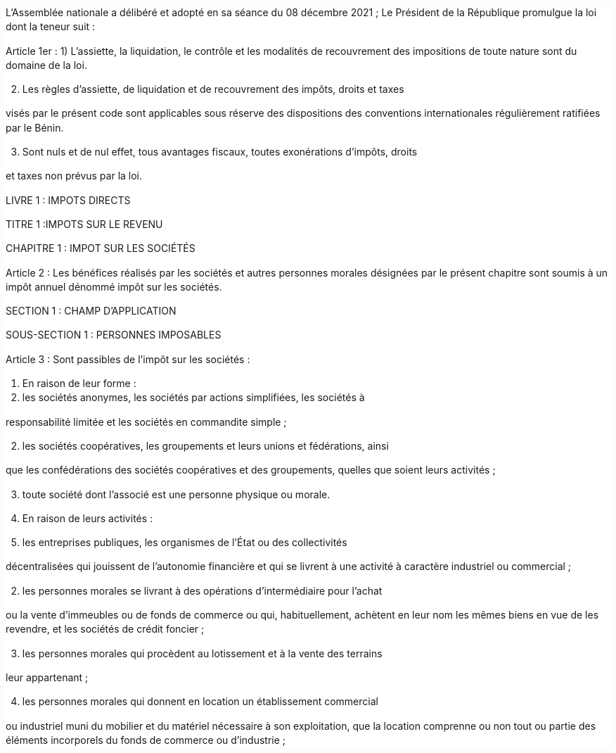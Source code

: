 ﻿L’Assemblée nationale a délibéré et adopté en sa séance du 08 décembre 2021 ; Le Président de la République promulgue la loi dont la teneur suit : 

Article 1er : 1) L’assiette, la liquidation, le contrôle et les modalités de recouvrement des impositions de toute nature sont du domaine de la loi. 

2) Les règles d’assiette, de liquidation et de recouvrement des impôts, droits et taxes 

visés par le présent code sont applicables sous réserve des dispositions des conventions internationales régulièrement ratifiées par le Bénin. 

3) Sont nuls et de nul effet, tous avantages fiscaux, toutes exonérations d’impôts, droits 

et taxes non prévus par la loi. 

LIVRE 1 : IMPOTS DIRECTS 

TITRE 1 :IMPOTS SUR LE REVENU

CHAPITRE 1 : IMPOT SUR LES SOCIÉTÉS 

Article 2 : Les bénéfices réalisés par les sociétés et autres personnes morales désignées par le présent chapitre sont soumis à un impôt annuel dénommé impôt sur les sociétés. 

SECTION 1 : CHAMP D’APPLICATION 

SOUS-SECTION 1 : PERSONNES IMPOSABLES

Article 3 : Sont passibles de l’impôt sur les sociétés : 

1) En raison de leur forme : 
1) les sociétés anonymes, les sociétés par actions simplifiées, les sociétés à 

responsabilité limitée et les sociétés en commandite simple ; 

2) les sociétés coopératives, les groupements et leurs unions et fédérations, ainsi 

que les confédérations des sociétés coopératives et des groupements, quelles que soient leurs activités ; 

3) toute société dont l’associé est une personne physique ou morale. 

2) En raison de leurs activités : 

1) les  entreprises  publiques,  les  organismes  de  l’État  ou  des  collectivités 

décentralisées qui jouissent de l’autonomie financière et qui se livrent à une activité à caractère industriel ou commercial ; 

2) les personnes morales se livrant à des opérations d’intermédiaire pour l’achat 

ou la vente d’immeubles ou de fonds de commerce ou qui, habituellement, achètent en leur nom les mêmes biens en vue de les revendre, et les sociétés de crédit foncier ; 

3) les personnes morales qui procèdent au lotissement et à la vente des terrains 

leur appartenant ; 

4) les personnes morales qui donnent en location un établissement commercial 

ou industriel muni du mobilier et du matériel nécessaire à son exploitation, que la location comprenne ou non tout ou partie des éléments incorporels du fonds de commerce ou d’industrie ; 
